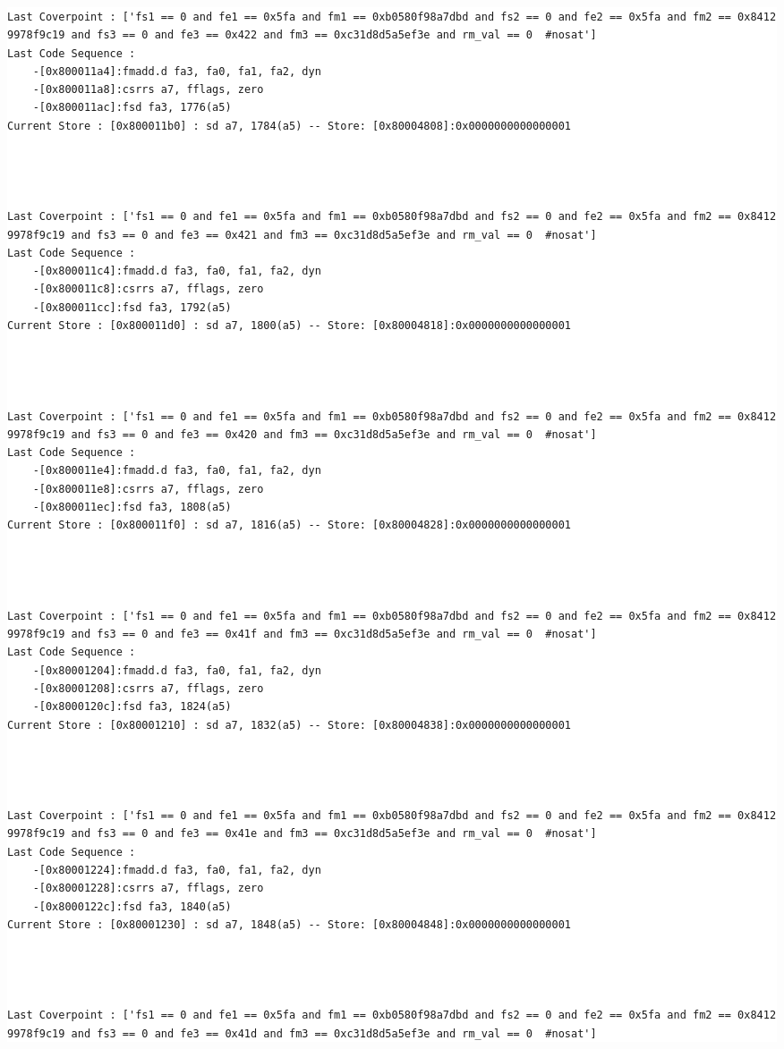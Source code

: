```
Last Coverpoint : ['fs1 == 0 and fe1 == 0x5fa and fm1 == 0xb0580f98a7dbd and fs2 == 0 and fe2 == 0x5fa and fm2 == 0x84129978f9c19 and fs3 == 0 and fe3 == 0x422 and fm3 == 0xc31d8d5a5ef3e and rm_val == 0  #nosat']
Last Code Sequence : 
	-[0x800011a4]:fmadd.d fa3, fa0, fa1, fa2, dyn
	-[0x800011a8]:csrrs a7, fflags, zero
	-[0x800011ac]:fsd fa3, 1776(a5)
Current Store : [0x800011b0] : sd a7, 1784(a5) -- Store: [0x80004808]:0x0000000000000001




Last Coverpoint : ['fs1 == 0 and fe1 == 0x5fa and fm1 == 0xb0580f98a7dbd and fs2 == 0 and fe2 == 0x5fa and fm2 == 0x84129978f9c19 and fs3 == 0 and fe3 == 0x421 and fm3 == 0xc31d8d5a5ef3e and rm_val == 0  #nosat']
Last Code Sequence : 
	-[0x800011c4]:fmadd.d fa3, fa0, fa1, fa2, dyn
	-[0x800011c8]:csrrs a7, fflags, zero
	-[0x800011cc]:fsd fa3, 1792(a5)
Current Store : [0x800011d0] : sd a7, 1800(a5) -- Store: [0x80004818]:0x0000000000000001




Last Coverpoint : ['fs1 == 0 and fe1 == 0x5fa and fm1 == 0xb0580f98a7dbd and fs2 == 0 and fe2 == 0x5fa and fm2 == 0x84129978f9c19 and fs3 == 0 and fe3 == 0x420 and fm3 == 0xc31d8d5a5ef3e and rm_val == 0  #nosat']
Last Code Sequence : 
	-[0x800011e4]:fmadd.d fa3, fa0, fa1, fa2, dyn
	-[0x800011e8]:csrrs a7, fflags, zero
	-[0x800011ec]:fsd fa3, 1808(a5)
Current Store : [0x800011f0] : sd a7, 1816(a5) -- Store: [0x80004828]:0x0000000000000001




Last Coverpoint : ['fs1 == 0 and fe1 == 0x5fa and fm1 == 0xb0580f98a7dbd and fs2 == 0 and fe2 == 0x5fa and fm2 == 0x84129978f9c19 and fs3 == 0 and fe3 == 0x41f and fm3 == 0xc31d8d5a5ef3e and rm_val == 0  #nosat']
Last Code Sequence : 
	-[0x80001204]:fmadd.d fa3, fa0, fa1, fa2, dyn
	-[0x80001208]:csrrs a7, fflags, zero
	-[0x8000120c]:fsd fa3, 1824(a5)
Current Store : [0x80001210] : sd a7, 1832(a5) -- Store: [0x80004838]:0x0000000000000001




Last Coverpoint : ['fs1 == 0 and fe1 == 0x5fa and fm1 == 0xb0580f98a7dbd and fs2 == 0 and fe2 == 0x5fa and fm2 == 0x84129978f9c19 and fs3 == 0 and fe3 == 0x41e and fm3 == 0xc31d8d5a5ef3e and rm_val == 0  #nosat']
Last Code Sequence : 
	-[0x80001224]:fmadd.d fa3, fa0, fa1, fa2, dyn
	-[0x80001228]:csrrs a7, fflags, zero
	-[0x8000122c]:fsd fa3, 1840(a5)
Current Store : [0x80001230] : sd a7, 1848(a5) -- Store: [0x80004848]:0x0000000000000001




Last Coverpoint : ['fs1 == 0 and fe1 == 0x5fa and fm1 == 0xb0580f98a7dbd and fs2 == 0 and fe2 == 0x5fa and fm2 == 0x84129978f9c19 and fs3 == 0 and fe3 == 0x41d and fm3 == 0xc31d8d5a5ef3e and rm_val == 0  #nosat']
```